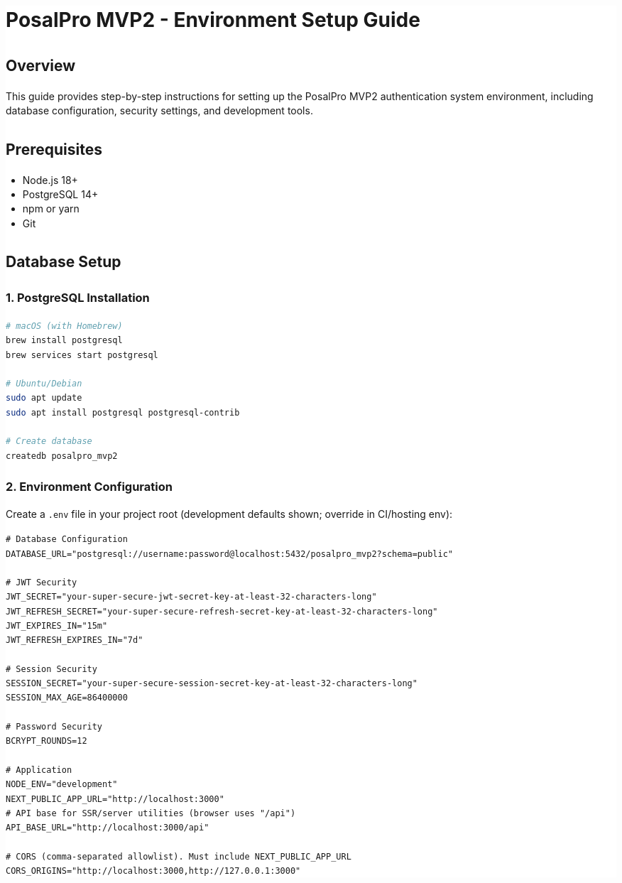 # PosalPro MVP2 - Environment Setup Guide

## Overview

This guide provides step-by-step instructions for setting up the PosalPro MVP2
authentication system environment, including database configuration, security
settings, and development tools.

## Prerequisites

- Node.js 18+
- PostgreSQL 14+
- npm or yarn
- Git

## Database Setup

### 1. PostgreSQL Installation

```bash
# macOS (with Homebrew)
brew install postgresql
brew services start postgresql

# Ubuntu/Debian
sudo apt update
sudo apt install postgresql postgresql-contrib

# Create database
createdb posalpro_mvp2
```

### 2. Environment Configuration

Create a `.env` file in your project root (development defaults shown; override in CI/hosting env):

```env
# Database Configuration
DATABASE_URL="postgresql://username:password@localhost:5432/posalpro_mvp2?schema=public"

# JWT Security
JWT_SECRET="your-super-secure-jwt-secret-key-at-least-32-characters-long"
JWT_REFRESH_SECRET="your-super-secure-refresh-secret-key-at-least-32-characters-long"
JWT_EXPIRES_IN="15m"
JWT_REFRESH_EXPIRES_IN="7d"

# Session Security
SESSION_SECRET="your-super-secure-session-secret-key-at-least-32-characters-long"
SESSION_MAX_AGE=86400000

# Password Security
BCRYPT_ROUNDS=12

# Application
NODE_ENV="development"
NEXT_PUBLIC_APP_URL="http://localhost:3000"
# API base for SSR/server utilities (browser uses "/api")
API_BASE_URL="http://localhost:3000/api"

# CORS (comma-separated allowlist). Must include NEXT_PUBLIC_APP_URL
CORS_ORIGINS="http://localhost:3000,http://127.0.0.1:3000"

```